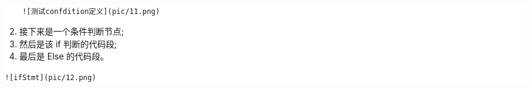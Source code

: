         ![测试confdition定义](pic/11.png)

   2. 接下来是一个条件判断节点;
   3. 然后是该 if 判断的代码段;
   4. 最后是 Else 的代码段。

    ![ifStmt](pic/12.png)
